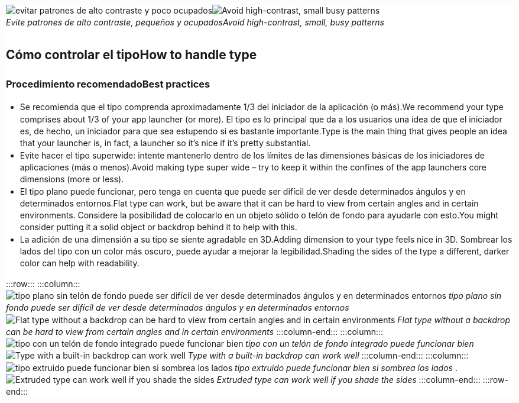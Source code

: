 <span data-ttu-id="75591-174">![evitar patrones de alto contraste y poco ocupados](images/20171013-143603-mixedreality-640px.jpg)</span><span class="sxs-lookup"><span data-stu-id="75591-174">![Avoid high-contrast, small busy patterns](images/20171013-143603-mixedreality-640px.jpg)</span></span><br>
<span data-ttu-id="75591-175">*Evite patrones de alto contraste, pequeños y ocupados*</span><span class="sxs-lookup"><span data-stu-id="75591-175">*Avoid high-contrast, small, busy patterns*</span></span>

## <a name="how-to-handle-type"></a><span data-ttu-id="75591-176">Cómo controlar el tipo</span><span class="sxs-lookup"><span data-stu-id="75591-176">How to handle type</span></span>

### <a name="best-practices"></a><span data-ttu-id="75591-177">Procedimiento recomendado</span><span class="sxs-lookup"><span data-stu-id="75591-177">Best practices</span></span>
* <span data-ttu-id="75591-178">Se recomienda que el tipo comprenda aproximadamente 1/3 del iniciador de la aplicación (o más).</span><span class="sxs-lookup"><span data-stu-id="75591-178">We recommend your type comprises about 1/3 of your app launcher (or more).</span></span> <span data-ttu-id="75591-179">El tipo es lo principal que da a los usuarios una idea de que el iniciador es, de hecho, un iniciador para que sea estupendo si es bastante importante.</span><span class="sxs-lookup"><span data-stu-id="75591-179">Type is the main thing that gives people an idea that your launcher is, in fact, a launcher so it’s nice if it’s pretty substantial.</span></span>
* <span data-ttu-id="75591-180">Evite hacer el tipo superwide: intente mantenerlo dentro de los límites de las dimensiones básicas de los iniciadores de aplicaciones (más o menos).</span><span class="sxs-lookup"><span data-stu-id="75591-180">Avoid making type super wide – try to keep it within the confines of the app launchers core dimensions (more or less).</span></span>
* <span data-ttu-id="75591-181">El tipo plano puede funcionar, pero tenga en cuenta que puede ser difícil de ver desde determinados ángulos y en determinados entornos.</span><span class="sxs-lookup"><span data-stu-id="75591-181">Flat type can work, but be aware that it can be hard to view from certain angles and in certain environments.</span></span> <span data-ttu-id="75591-182">Considere la posibilidad de colocarlo en un objeto sólido o telón de fondo para ayudarle con esto.</span><span class="sxs-lookup"><span data-stu-id="75591-182">You might consider putting it a solid object or backdrop behind it to help with this.</span></span>
* <span data-ttu-id="75591-183">La adición de una dimensión a su tipo se siente agradable en 3D.</span><span class="sxs-lookup"><span data-stu-id="75591-183">Adding dimension to your type feels nice in 3D.</span></span> <span data-ttu-id="75591-184">Sombrear los lados del tipo con un color más oscuro, puede ayudar a mejorar la legibilidad.</span><span class="sxs-lookup"><span data-stu-id="75591-184">Shading the sides of the type a different, darker color can help with readability.</span></span>


:::row:::
    :::column:::
        <span data-ttu-id="75591-185">![tipo plano sin telón de fondo puede ser difícil de ver desde determinados ángulos y en determinados entornos](images/flattype-640px.png) *tipo plano sin fondo puede ser difícil de ver desde determinados ángulos y en determinados entornos*</span><span class="sxs-lookup"><span data-stu-id="75591-185">![Flat type without a backdrop can be hard to view from certain angles and in certain environments](images/flattype-640px.png) *Flat type without a backdrop can be hard to view from certain angles and in certain environments*</span></span>
    :::column-end:::
    :::column:::
        <span data-ttu-id="75591-186">![tipo con un telón de fondo integrado puede funcionar bien](images/flattypeandbkg-640px.png) *tipo con un telón de fondo integrado puede funcionar bien*</span><span class="sxs-lookup"><span data-stu-id="75591-186">![Type with a built-in backdrop can work well](images/flattypeandbkg-640px.png) *Type with a built-in backdrop can work well*</span></span>
    :::column-end:::
    :::column:::
        <span data-ttu-id="75591-187">![tipo extruido puede funcionar bien si sombrea los lados](images/20171016-160221-mixedreality-640px.jpg) *tipo extruido puede funcionar bien si sombrea los lados* .</span><span class="sxs-lookup"><span data-stu-id="75591-187">![Extruded type can work well if you shade the sides](images/20171016-160221-mixedreality-640px.jpg) *Extruded type can work well if you shade the sides*</span></span>
    :::column-end:::
:::row-end:::
